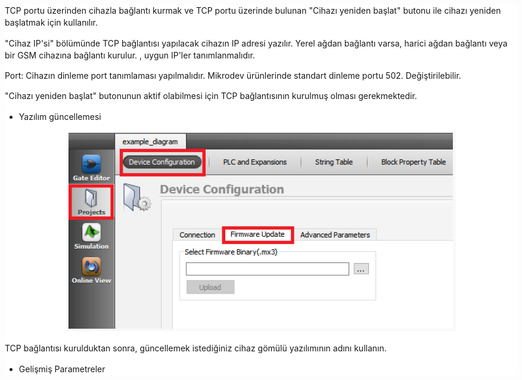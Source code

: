 </center>

TCP portu üzerinden cihazla bağlantı kurmak ve TCP portu üzerinde bulunan "Cihazı yeniden başlat" butonu ile cihazı yeniden başlatmak için kullanılır.

"Cihaz IP'si" bölümünde TCP bağlantısı yapılacak cihazın IP adresi yazılır. Yerel ağdan bağlantı varsa, harici ağdan bağlantı veya bir GSM cihazına bağlantı kurulur. , uygun IP'ler tanımlanmalıdır.

Port: Cihazın dinleme port tanımlaması yapılmalıdır. Mikrodev ürünlerinde standart dinleme portu 502. Değiştirilebilir.

"Cihazı yeniden başlat" butonunun aktif olabilmesi için TCP bağlantısının kurulmuş olması gerekmektedir.

* Yazılım güncellemesi

<center>

![mikrodiagram-editor-77](/img/mikrodiagram-editor-77.png)

</center>

TCP bağlantısı kurulduktan sonra, güncellemek istediğiniz cihaz gömülü yazılımının adını kullanın.

* Gelişmiş Parametreler

<center>

